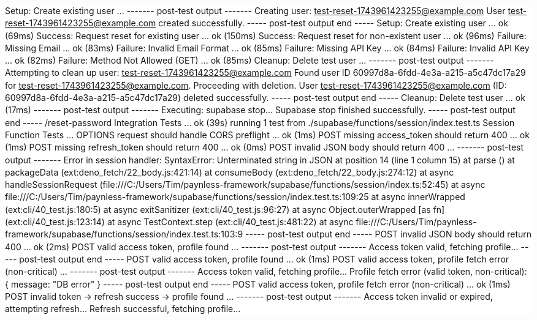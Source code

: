   Setup: Create existing user ...
------- post-test output -------
Creating user: test-reset-1743961423255@example.com
User test-reset-1743961423255@example.com created successfully.
----- post-test output end -----
  Setup: Create existing user ... ok (69ms)
  Success: Request reset for existing user ... ok (150ms)
  Success: Request reset for non-existent user ... ok (96ms)
  Failure: Missing Email ... ok (83ms)
  Failure: Invalid Email Format ... ok (85ms)
  Failure: Missing API Key ... ok (84ms)
  Failure: Invalid API Key ... ok (82ms)
  Failure: Method Not Allowed (GET) ... ok (85ms)
  Cleanup: Delete test user ...
------- post-test output -------
Attempting to clean up user: test-reset-1743961423255@example.com
Found user ID 60997d8a-6fdd-4e3a-a215-a5c47dc17a29 for test-reset-1743961423255@example.com. Proceeding with deletion.
User test-reset-1743961423255@example.com (ID: 60997d8a-6fdd-4e3a-a215-a5c47dc17a29) deleted successfully.
----- post-test output end -----
  Cleanup: Delete test user ... ok (17ms)
------- post-test output -------
Executing: supabase stop...
Supabase stop finished successfully.
----- post-test output end -----
/reset-password Integration Tests ... ok (39s)
running 1 test from ./supabase/functions/session/index.test.ts
Session Function Tests ...
  OPTIONS request should handle CORS preflight ... ok (1ms)
  POST missing access_token should return 400 ... ok (1ms)
  POST missing refresh_token should return 400 ... ok (0ms)
  POST invalid JSON body should return 400 ...
------- post-test output -------
Error in session handler: SyntaxError: Unterminated string in JSON at position 14 (line 1 column 15)
    at parse (<anonymous>)
    at packageData (ext:deno_fetch/22_body.js:421:14)
    at consumeBody (ext:deno_fetch/22_body.js:274:12)
    at async handleSessionRequest (file:///C:/Users/Tim/paynless-framework/supabase/functions/session/index.ts:52:45)
    at async file:///C:/Users/Tim/paynless-framework/supabase/functions/session/index.test.ts:109:25
    at async innerWrapped (ext:cli/40_test.js:180:5)
    at async exitSanitizer (ext:cli/40_test.js:96:27)
    at async Object.outerWrapped [as fn] (ext:cli/40_test.js:123:14)
    at async TestContext.step (ext:cli/40_test.js:481:22)
    at async file:///C:/Users/Tim/paynless-framework/supabase/functions/session/index.test.ts:103:9
----- post-test output end -----
  POST invalid JSON body should return 400 ... ok (2ms)
  POST valid access token, profile found ...
------- post-test output -------
Access token valid, fetching profile...
----- post-test output end -----
  POST valid access token, profile found ... ok (1ms)
  POST valid access token, profile fetch error (non-critical) ...
------- post-test output -------
Access token valid, fetching profile...
Profile fetch error (valid token, non-critical): { message: "DB error" }
----- post-test output end -----
  POST valid access token, profile fetch error (non-critical) ... ok (1ms)
  POST invalid token -> refresh success -> profile found ...
------- post-test output -------
Access token invalid or expired, attempting refresh...
Refresh successful, fetching profile...